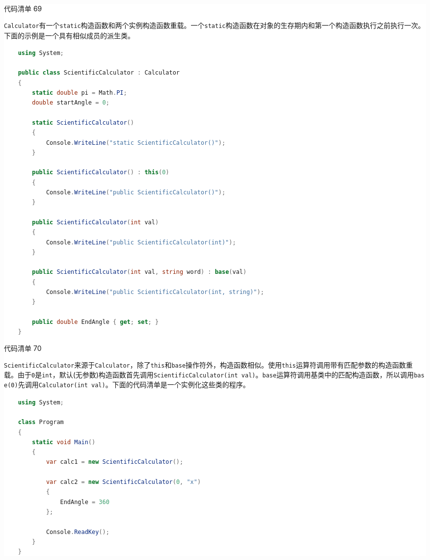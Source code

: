 代码清单 69

`Calculator`有一个`static`构造函数和两个实例构造函数重载。一个`static`构造函数在对象的生存期内和第一个构造函数执行之前执行一次。下面的示例是一个具有相似成员的派生类。

```cs
    using System;

    public class ScientificCalculator : Calculator
    {
        static double pi = Math.PI;
        double startAngle = 0;

        static ScientificCalculator()
        {
            Console.WriteLine("static ScientificCalculator()");
        }

        public ScientificCalculator() : this(0)
        {
            Console.WriteLine("public ScientificCalculator()");
        }

        public ScientificCalculator(int val)
        {
            Console.WriteLine("public ScientificCalculator(int)");
        }

        public ScientificCalculator(int val, string word) : base(val)
        {
            Console.WriteLine("public ScientificCalculator(int, string)");
        }

        public double EndAngle { get; set; }
    }

```

代码清单 70

`ScientificCalculator`来源于`Calculator`，除了`this`和`base`操作符外，构造函数相似。使用`this`运算符调用带有匹配参数的构造函数重载。由于`0`是`int`，默认(无参数)构造函数首先调用`ScientificCalculator(int val)`。`base`运算符调用基类中的匹配构造函数，所以调用`base(0)`先调用`Calculator(int val)`。下面的代码清单是一个实例化这些类的程序。

```cs
    using System;

    class Program
    {
        static void Main()
        {
            var calc1 = new ScientificCalculator();

            var calc2 = new ScientificCalculator(0, "x")
            {
                EndAngle = 360
            };

            Console.ReadKey();
        }
    }

```
